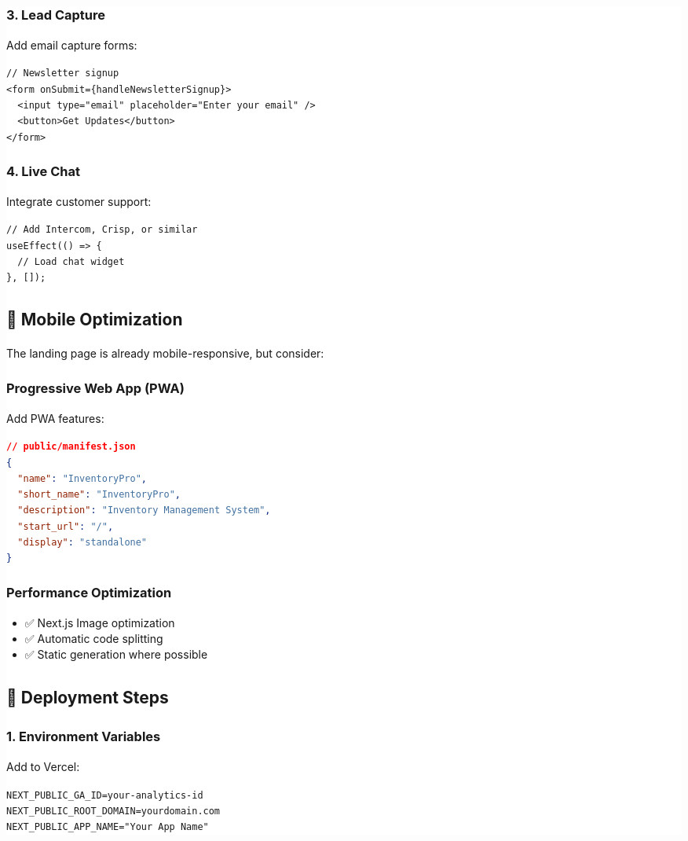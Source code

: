 ### 3. Lead Capture
Add email capture forms:
```tsx
// Newsletter signup
<form onSubmit={handleNewsletterSignup}>
  <input type="email" placeholder="Enter your email" />
  <button>Get Updates</button>
</form>
```

### 4. Live Chat
Integrate customer support:
```tsx
// Add Intercom, Crisp, or similar
useEffect(() => {
  // Load chat widget
}, []);
```

## 📱 Mobile Optimization

The landing page is already mobile-responsive, but consider:

### Progressive Web App (PWA)
Add PWA features:
```json
// public/manifest.json
{
  "name": "InventoryPro",
  "short_name": "InventoryPro",
  "description": "Inventory Management System",
  "start_url": "/",
  "display": "standalone"
}
```

### Performance Optimization
- ✅ Next.js Image optimization
- ✅ Automatic code splitting
- ✅ Static generation where possible

## 🚀 Deployment Steps

### 1. Environment Variables
Add to Vercel:
```env
NEXT_PUBLIC_GA_ID=your-analytics-id
NEXT_PUBLIC_ROOT_DOMAIN=yourdomain.com
NEXT_PUBLIC_APP_NAME="Your App Name"
```
